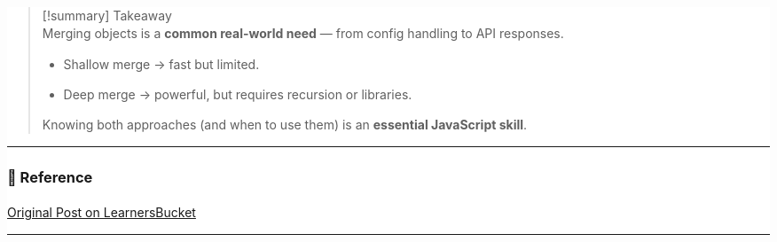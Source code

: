 > [!summary] Takeaway  
> Merging objects is a **common real-world need** — from config handling to API responses.
> 
> - Shallow merge → fast but limited.
>     
> - Deep merge → powerful, but requires recursion or libraries.
>     
> 
> Knowing both approaches (and when to use them) is an **essential JavaScript skill**.

---

### 📎 Reference

[Original Post on LearnersBucket](https://learnersbucket.com/examples/interview/how-to-merge-objects-in-javascript/)

---
